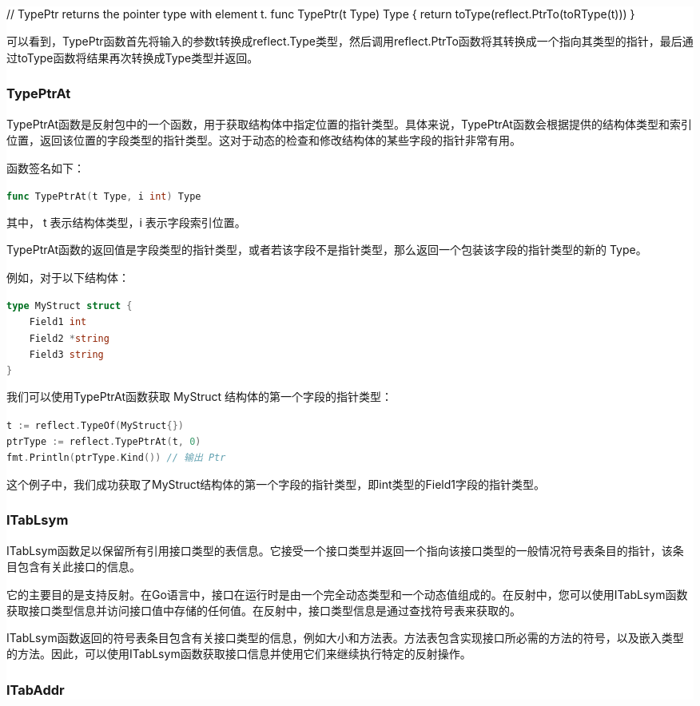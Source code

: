 // TypePtr returns the pointer type with element t.
func TypePtr(t Type) Type {
    return toType(reflect.PtrTo(toRType(t)))
}

可以看到，TypePtr函数首先将输入的参数t转换成reflect.Type类型，然后调用reflect.PtrTo函数将其转换成一个指向其类型的指针，最后通过toType函数将结果再次转换成Type类型并返回。



### TypePtrAt

TypePtrAt函数是反射包中的一个函数，用于获取结构体中指定位置的指针类型。具体来说，TypePtrAt函数会根据提供的结构体类型和索引位置，返回该位置的字段类型的指针类型。这对于动态的检查和修改结构体的某些字段的指针非常有用。

函数签名如下：

```go
func TypePtrAt(t Type, i int) Type
```

其中， t 表示结构体类型，i 表示字段索引位置。

TypePtrAt函数的返回值是字段类型的指针类型，或者若该字段不是指针类型，那么返回一个包装该字段的指针类型的新的 Type。

例如，对于以下结构体：

```go
type MyStruct struct {
    Field1 int
    Field2 *string
    Field3 string
}
```

我们可以使用TypePtrAt函数获取 MyStruct 结构体的第一个字段的指针类型：

```go
t := reflect.TypeOf(MyStruct{})
ptrType := reflect.TypePtrAt(t, 0)
fmt.Println(ptrType.Kind()) // 输出 Ptr
```

这个例子中，我们成功获取了MyStruct结构体的第一个字段的指针类型，即int类型的Field1字段的指针类型。



### ITabLsym

ITabLsym函数足以保留所有引用接口类型的表信息。它接受一个接口类型并返回一个指向该接口类型的一般情况符号表条目的指针，该条目包含有关此接口的信息。

它的主要目的是支持反射。在Go语言中，接口在运行时是由一个完全动态类型和一个动态值组成的。在反射中，您可以使用ITabLsym函数获取接口类型信息并访问接口值中存储的任何值。在反射中，接口类型信息是通过查找符号表来获取的。

ITabLsym函数返回的符号表条目包含有关接口类型的信息，例如大小和方法表。方法表包含实现接口所必需的方法的符号，以及嵌入类型的方法。因此，可以使用ITabLsym函数获取接口信息并使用它们来继续执行特定的反射操作。



### ITabAddr
